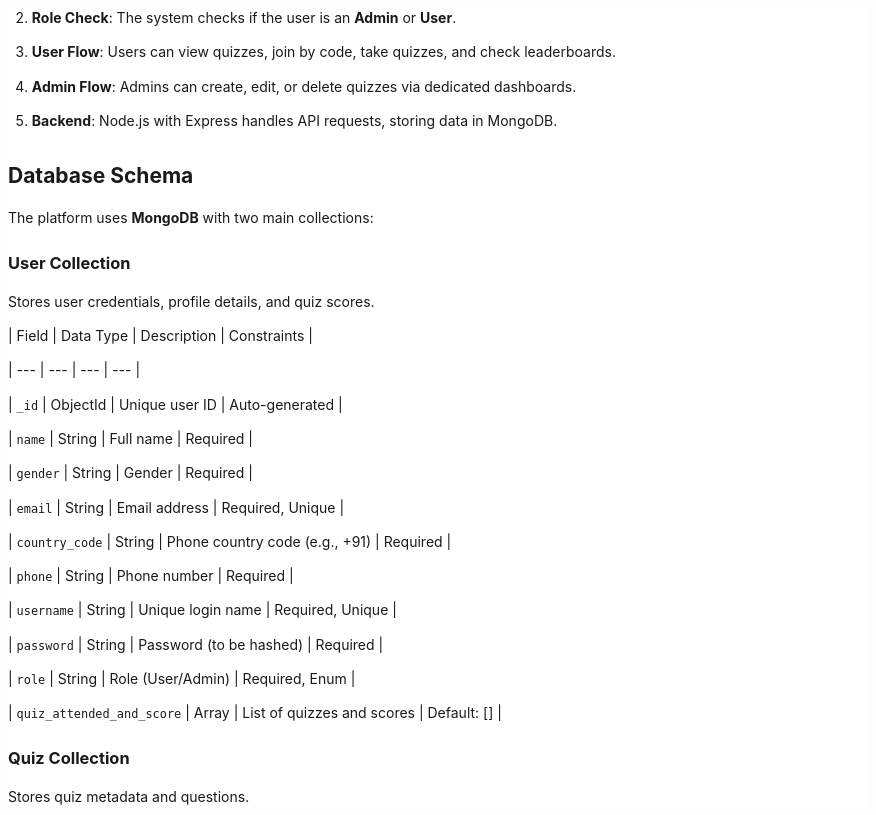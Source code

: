 2. **Role Check**: The system checks if the user is an **Admin** or **User**.

3. **User Flow**: Users can view quizzes, join by code, take quizzes, and check leaderboards.

4. **Admin Flow**: Admins can create, edit, or delete quizzes via dedicated dashboards.

5. **Backend**: Node.js with Express handles API requests, storing data in MongoDB.

  

## Database Schema

  

The platform uses **MongoDB** with two main collections:

  

### User Collection

  

Stores user credentials, profile details, and quiz scores.

  

| Field | Data Type | Description | Constraints |

| --- | --- | --- | --- |

| `_id` | ObjectId | Unique user ID | Auto-generated |

| `name` | String | Full name | Required |

| `gender` | String | Gender | Required |

| `email` | String | Email address | Required, Unique |

| `country_code` | String | Phone country code (e.g., +91) | Required |

| `phone` | String | Phone number | Required |

| `username` | String | Unique login name | Required, Unique |

| `password` | String | Password (to be hashed) | Required |

| `role` | String | Role (User/Admin) | Required, Enum |

| `quiz_attended_and_score` | Array | List of quizzes and scores | Default: \[\] |

  

### Quiz Collection

  

Stores quiz metadata and questions.
